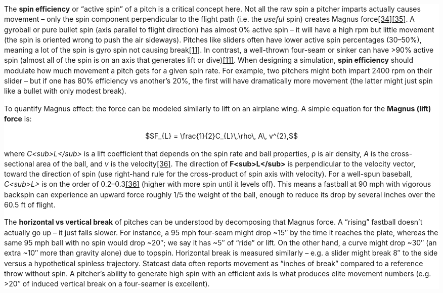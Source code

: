 The **spin efficiency** or “active spin” of a pitch is a critical
concept here. Not all the raw spin a pitcher imparts actually causes
movement – only the spin component perpendicular to the flight path
(i.e. the *useful* spin) creates Magnus
force[\[34\]](https://www.seemagnus.com/blog-posts-test/a-discussion-of-spin-efficiency#:~:text=One%20such%20discovery%20is%20that,expressed%20when%20talking%20about%20spin)[\[35\]](https://www.seemagnus.com/blog-posts-test/a-discussion-of-spin-efficiency#:~:text=induced%20movement%20on%20a%20pitch,generate%20the%20movement%20they%20feature).
A gyroball or pure bullet spin (axis parallel to flight direction) has
almost 0% active spin – it will have a high rpm but little movement (the
spin is oriented wrong to push the air sideways). Pitches like sliders
often have lower active spin percentages (30–50%), meaning a lot of the
spin is gyro spin not causing
break[\[11\]](https://www.seemagnus.com/blog-posts-test/a-discussion-of-spin-efficiency#:~:text=Pitch%20Type2020%20Mean%20MLB%20Spin,Seam%20Fastball89.8Cutter49.1Sinker89.0Changeup89.3Curveball68.7Slider35.9Values%20are%20approximate).
In contrast, a well-thrown four-seam or sinker can have \>90% active
spin (almost all of the spin is on an axis that generates lift or
dive)[\[11\]](https://www.seemagnus.com/blog-posts-test/a-discussion-of-spin-efficiency#:~:text=Pitch%20Type2020%20Mean%20MLB%20Spin,Seam%20Fastball89.8Cutter49.1Sinker89.0Changeup89.3Curveball68.7Slider35.9Values%20are%20approximate).
When designing a simulation, **spin efficiency** should modulate how
much movement a pitch gets for a given spin rate. For example, two
pitchers might both impart 2400 rpm on their slider – but if one has 80%
efficiency vs another’s 20%, the first will have dramatically more
movement (the latter might just spin like a bullet with only modest
break).

To quantify Magnus effect: the force can be modeled similarly to lift on
an airplane wing. A simple equation for the **Magnus (lift) force** is:

``` math
F_{L} = \frac{1}{2}C_{L}\,\rho\, A\, v^{2},
```

where *C\<sub\>L\</sub\>* is a lift coefficient that depends on the spin
rate and ball properties, ρ is air density, *A* is the cross-sectional
area of the ball, and *v* is the
velocity[\[36\]](file://file_0000000028e86230881cd8d2f850493e#:~:text=break%20downward%20%E2%80%93%20for%20a,2).
The direction of **F\<sub\>L\</sub\>** is perpendicular to the velocity
vector, toward the direction of spin (use right-hand rule for the
cross-product of spin axis with velocity). For a well-spun baseball,
*C\<sub\>L\>* is on the order of
0.2–0.3[\[36\]](file://file_0000000028e86230881cd8d2f850493e#:~:text=break%20downward%20%E2%80%93%20for%20a,2)
(higher with more spin until it levels off). This means a fastball at
90 mph with vigorous backspin can experience an upward force roughly 1/5
the weight of the ball, enough to reduce its drop by several inches over
the 60.5 ft of flight.

The **horizontal vs vertical break** of pitches can be understood by
decomposing that Magnus force. A “rising” fastball doesn’t actually go
up – it just falls slower. For instance, a 95 mph four-seam might drop
~15″ by the time it reaches the plate, whereas the same 95 mph ball with
no spin would drop ~20″; we say it has ~5″ of “ride” or lift. On the
other hand, a curve might drop ~30″ (an extra ~10″ more than gravity
alone) due to topspin. Horizontal break is measured similarly – e.g. a
slider might break 8″ to the side versus a hypothetical spinless
trajectory. Statcast data often reports movement as “inches of break”
compared to a reference throw without spin. A pitcher’s ability to
generate high spin with an efficient axis is what produces elite
movement numbers (e.g. \>20″ of induced vertical break on a four-seamer
is excellent).
